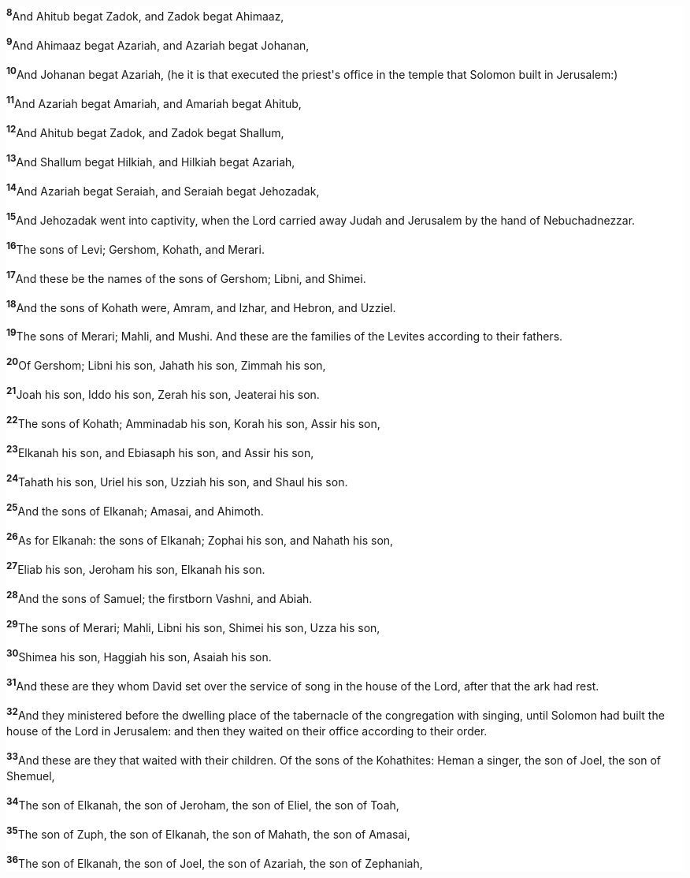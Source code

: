 <sup>**8**</sup>And Ahitub begat Zadok, and Zadok begat Ahimaaz,

<sup>**9**</sup>And Ahimaaz begat Azariah, and Azariah begat Johanan,

<sup>**10**</sup>And Johanan begat Azariah, (he it is that executed the priest's office in the temple that Solomon built in Jerusalem:)

<sup>**11**</sup>And Azariah begat Amariah, and Amariah begat Ahitub,

<sup>**12**</sup>And Ahitub begat Zadok, and Zadok begat Shallum,

<sup>**13**</sup>And Shallum begat Hilkiah, and Hilkiah begat Azariah,

<sup>**14**</sup>And Azariah begat Seraiah, and Seraiah begat Jehozadak,

<sup>**15**</sup>And Jehozadak went into captivity, when the Lord carried away Judah and Jerusalem by the hand of Nebuchadnezzar.

<sup>**16**</sup>The sons of Levi; Gershom, Kohath, and Merari.

<sup>**17**</sup>And these be the names of the sons of Gershom; Libni, and Shimei.

<sup>**18**</sup>And the sons of Kohath were, Amram, and Izhar, and Hebron, and Uzziel.

<sup>**19**</sup>The sons of Merari; Mahli, and Mushi. And these are the families of the Levites according to their fathers.

<sup>**20**</sup>Of Gershom; Libni his son, Jahath his son, Zimmah his son,

<sup>**21**</sup>Joah his son, Iddo his son, Zerah his son, Jeaterai his son.

<sup>**22**</sup>The sons of Kohath; Amminadab his son, Korah his son, Assir his son,

<sup>**23**</sup>Elkanah his son, and Ebiasaph his son, and Assir his son,

<sup>**24**</sup>Tahath his son, Uriel his son, Uzziah his son, and Shaul his son.

<sup>**25**</sup>And the sons of Elkanah; Amasai, and Ahimoth.

<sup>**26**</sup>As for Elkanah: the sons of Elkanah; Zophai his son, and Nahath his son,

<sup>**27**</sup>Eliab his son, Jeroham his son, Elkanah his son.

<sup>**28**</sup>And the sons of Samuel; the firstborn Vashni, and Abiah.

<sup>**29**</sup>The sons of Merari; Mahli, Libni his son, Shimei his son, Uzza his son,

<sup>**30**</sup>Shimea his son, Haggiah his son, Asaiah his son.

<sup>**31**</sup>And these are they whom David set over the service of song in the house of the Lord, after that the ark had rest.

<sup>**32**</sup>And they ministered before the dwelling place of the tabernacle of the congregation with singing, until Solomon had built the house of the Lord in Jerusalem: and then they waited on their office according to their order.

<sup>**33**</sup>And these are they that waited with their children. Of the sons of the Kohathites: Heman a singer, the son of Joel, the son of Shemuel,

<sup>**34**</sup>The son of Elkanah, the son of Jeroham, the son of Eliel, the son of Toah,

<sup>**35**</sup>The son of Zuph, the son of Elkanah, the son of Mahath, the son of Amasai,

<sup>**36**</sup>The son of Elkanah, the son of Joel, the son of Azariah, the son of Zephaniah,
